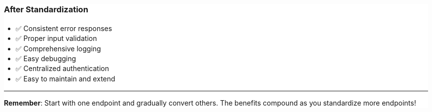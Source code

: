 ### **After Standardization**
- ✅ Consistent error responses
- ✅ Proper input validation
- ✅ Comprehensive logging
- ✅ Easy debugging
- ✅ Centralized authentication
- ✅ Easy to maintain and extend

---

**Remember**: Start with one endpoint and gradually convert others. The benefits compound as you standardize more endpoints! 